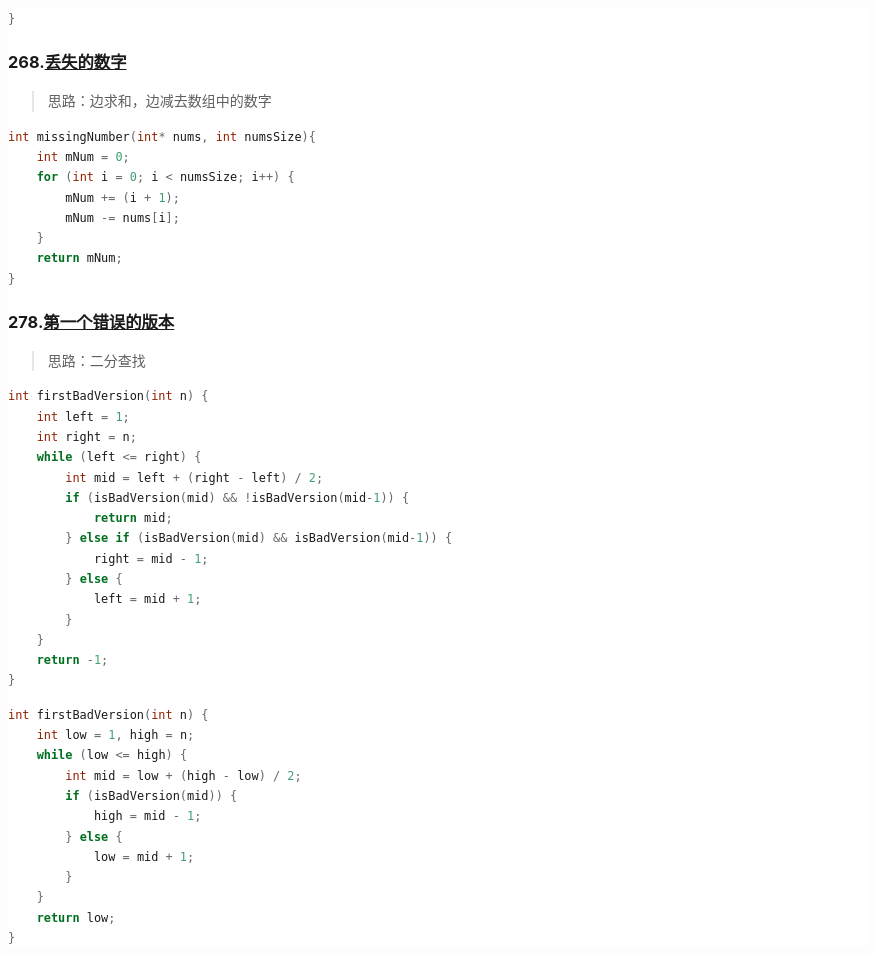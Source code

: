 ```c
}
```

### 268.[丢失的数字](https://leetcode-cn.com/problems/missing-number/)

> 思路：边求和，边减去数组中的数字

```c
int missingNumber(int* nums, int numsSize){
    int mNum = 0;
    for (int i = 0; i < numsSize; i++) {
        mNum += (i + 1);
        mNum -= nums[i];
    }
    return mNum;
}
```



### 278.[第一个错误的版本](https://leetcode-cn.com/problems/first-bad-version/)

> 思路：二分查找

```c
int firstBadVersion(int n) {
    int left = 1;
    int right = n;
    while (left <= right) {
        int mid = left + (right - left) / 2;
        if (isBadVersion(mid) && !isBadVersion(mid-1)) {
            return mid;
        } else if (isBadVersion(mid) && isBadVersion(mid-1)) {
            right = mid - 1;
        } else {
            left = mid + 1;
        }
    }
    return -1;
}
```

```c
int firstBadVersion(int n) {
    int low = 1, high = n;
    while (low <= high) {
        int mid = low + (high - low) / 2;
        if (isBadVersion(mid)) {
            high = mid - 1;
        } else {
            low = mid + 1;
        }
    }
    return low;
}
```

